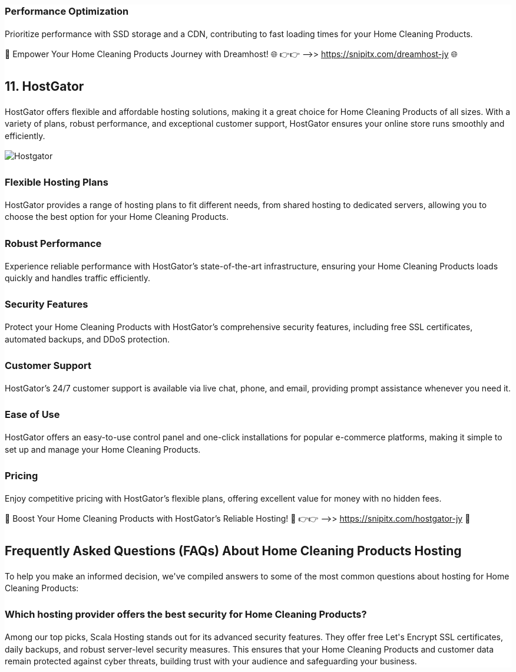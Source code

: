 ### Performance Optimization
Prioritize performance with SSD storage and a CDN, contributing to fast loading times for your Home Cleaning Products.

🚀 Empower Your Home Cleaning Products Journey with Dreamhost! 🌐
👉👉 -->> https://snipitx.com/dreamhost-jy 🌐

## 11. HostGator

HostGator offers flexible and affordable hosting solutions, making it a great choice for Home Cleaning Products of all sizes. With a variety of plans, robust performance, and exceptional customer support, HostGator ensures your online store runs smoothly and efficiently.

![Hostgator](https://i.imgur.com/SNC0dSu.jpeg "Hostgator Hosting")

### Flexible Hosting Plans
HostGator provides a range of hosting plans to fit different needs, from shared hosting to dedicated servers, allowing you to choose the best option for your Home Cleaning Products.

### Robust Performance
Experience reliable performance with HostGator’s state-of-the-art infrastructure, ensuring your Home Cleaning Products loads quickly and handles traffic efficiently.

### Security Features
Protect your Home Cleaning Products with HostGator’s comprehensive security features, including free SSL certificates, automated backups, and DDoS protection.

### Customer Support
HostGator’s 24/7 customer support is available via live chat, phone, and email, providing prompt assistance whenever you need it.

### Ease of Use
HostGator offers an easy-to-use control panel and one-click installations for popular e-commerce platforms, making it simple to set up and manage your Home Cleaning Products.

### Pricing
Enjoy competitive pricing with HostGator’s flexible plans, offering excellent value for money with no hidden fees.

🌟 Boost Your Home Cleaning Products with HostGator’s Reliable Hosting! 🚀
👉👉 -->> https://snipitx.com/hostgator-jy 🚀

## Frequently Asked Questions (FAQs) About Home Cleaning Products Hosting

To help you make an informed decision, we've compiled answers to some of the most common questions about hosting for Home Cleaning Products:

### Which hosting provider offers the best security for Home Cleaning Products? 
Among our top picks, Scala Hosting stands out for its advanced security features. They offer free Let's Encrypt SSL certificates, daily backups, and robust server-level security measures. This ensures that your Home Cleaning Products and customer data remain protected against cyber threats, building trust with your audience and safeguarding your business.

